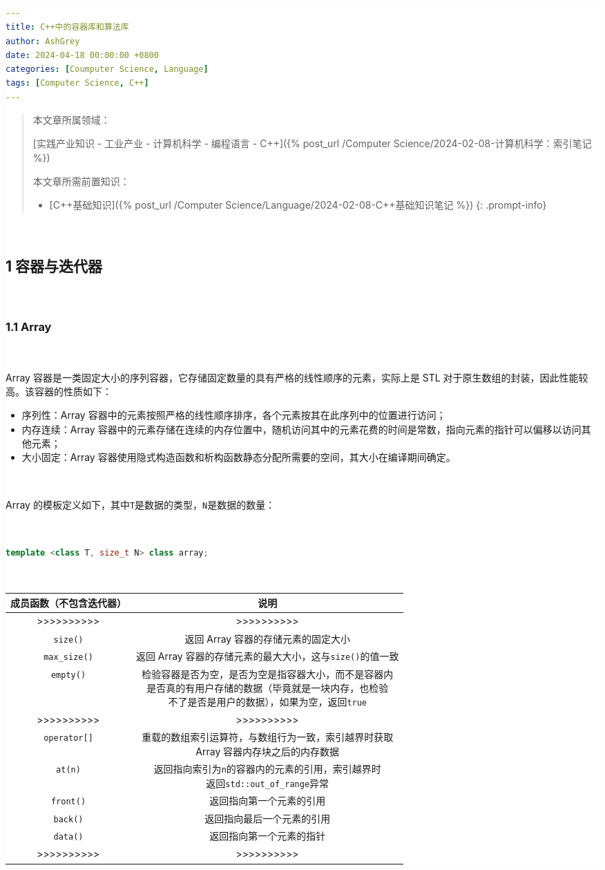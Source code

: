 ```yaml
---
title: C++中的容器库和算法库
author: AshGrey
date: 2024-04-18 00:00:00 +0800
categories: [Coumputer Science, Language]
tags: [Computer Science, C++]
---
```


> 本文章所属领域：
>
> [实践产业知识 - 工业产业 - 计算机科学 - 编程语言 - C++]({% post_url /Computer Science/2024-02-08-计算机科学：索引笔记 %})
>
> 本文章所需前置知识：
>
> - [C++基础知识]({% post_url /Computer Science/Language/2024-02-08-C++基础知识笔记 %})
{: .prompt-info}

<br>

## 1 容器与迭代器

<br>

### 1.1 Array

<br>

Array 容器是一类固定大小的序列容器，它存储固定数量的具有严格的线性顺序的元素，实际上是 STL 对于原生数组的封装，因此性能较高。该容器的性质如下：
- 序列性：Array 容器中的元素按照严格的线性顺序排序，各个元素按其在此序列中的位置进行访问；
- 内存连续：Array 容器中的元素存储在连续的内存位置中，随机访问其中的元素花费的时间是常数，指向元素的指针可以偏移以访问其他元素；
- 大小固定：Array 容器使用隐式构造函数和析构函数静态分配所需要的空间，其大小在编译期间确定。

<br>

Array 的模板定义如下，其中`T`是数据的类型，`N`是数据的数量：

<br>

``` cpp
template <class T, size_t N> class array;
```

<br>

|成员函数（不包含迭代器）|说明|
|:---:|:---:|
|>>>>>>>>>>|>>>>>>>>>>|
|`size()`|返回 Array 容器的存储元素的固定大小|
|`max_size()`|返回 Array 容器的存储元素的最大大小，这与`size()`的值一致|
|`empty()`|检验容器是否为空，是否为空是指容器大小，而不是容器内<br>是否真的有用户存储的数据（毕竟就是一块内存，也检验<br>不了是否是用户的数据），如果为空，返回`true`|
|>>>>>>>>>>|>>>>>>>>>>|
|`operator[]`|重载的数组索引运算符，与数组行为一致，索引越界时获取<br> Array 容器内存块之后的内存数据|
|`at(n)`|返回指向索引为`n`的容器内的元素的引用，索引越界时<br>返回`std::out_of_range`异常|
|`front()`|返回指向第一个元素的引用|
|`back()`|返回指向最后一个元素的引用|
|`data()`|返回指向第一个元素的指针|
|>>>>>>>>>>|>>>>>>>>>>|